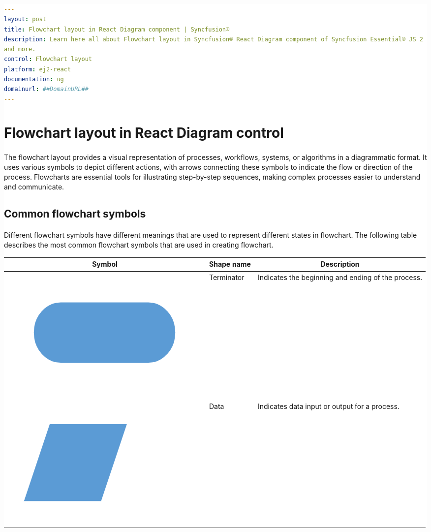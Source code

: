 ```yaml
---
layout: post
title: Flowchart layout in React Diagram component | Syncfusion®
description: Learn here all about Flowchart layout in Syncfusion® React Diagram component of Syncfusion Essential® JS 2 and more.
control: Flowchart layout
platform: ej2-react
documentation: ug
domainurl: ##DomainURL##
---
```

# Flowchart layout in React Diagram control

The flowchart layout provides a visual representation of processes, workflows, systems, or algorithms in a diagrammatic format. It uses various symbols to depict different actions, with arrows connecting these symbols to indicate the flow or direction of the process. Flowcharts are essential tools for illustrating step-by-step sequences, making complex processes easier to understand and communicate.

## Common flowchart symbols

Different flowchart symbols have different meanings that are used to represent different states in flowchart. The following table describes the most common flowchart symbols that are used in creating flowchart.

|Symbol|Shape name|Description|
|---|---|---|
|![Ej2 Diagram displays Terminator Symbol](./images/flowchart-images/FlowShapes_Terminator.png)|Terminator|Indicates the beginning and ending of the process.|
|![Ej2 Diagram displays Data Symbol](./images/flowchart-images/FlowShapes_Data.png)|Data|Indicates data input or output for a process.|